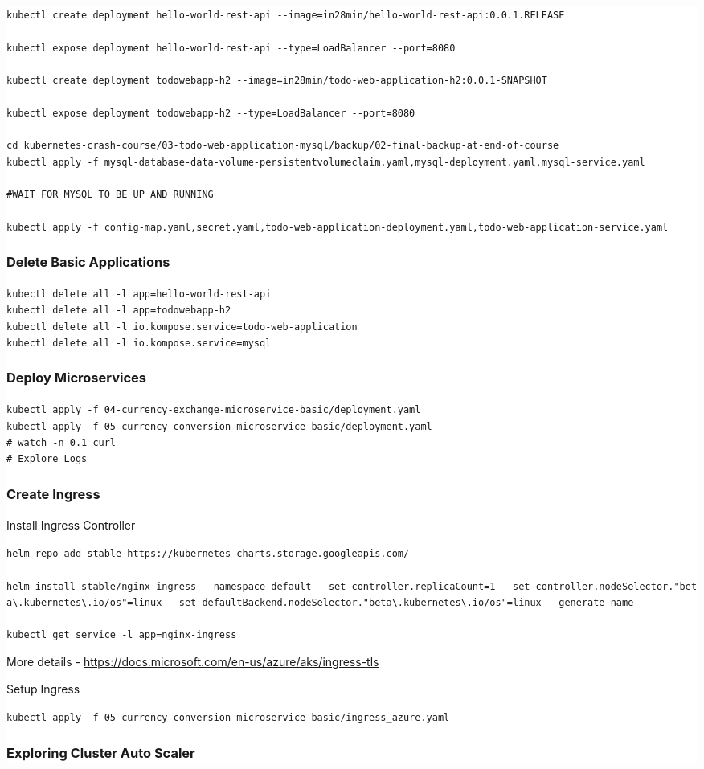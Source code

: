```
kubectl create deployment hello-world-rest-api --image=in28min/hello-world-rest-api:0.0.1.RELEASE

kubectl expose deployment hello-world-rest-api --type=LoadBalancer --port=8080

kubectl create deployment todowebapp-h2 --image=in28min/todo-web-application-h2:0.0.1-SNAPSHOT

kubectl expose deployment todowebapp-h2 --type=LoadBalancer --port=8080

cd kubernetes-crash-course/03-todo-web-application-mysql/backup/02-final-backup-at-end-of-course 
kubectl apply -f mysql-database-data-volume-persistentvolumeclaim.yaml,mysql-deployment.yaml,mysql-service.yaml

#WAIT FOR MYSQL TO BE UP AND RUNNING

kubectl apply -f config-map.yaml,secret.yaml,todo-web-application-deployment.yaml,todo-web-application-service.yaml
```

### Delete Basic Applications

```
kubectl delete all -l app=hello-world-rest-api
kubectl delete all -l app=todowebapp-h2
kubectl delete all -l io.kompose.service=todo-web-application
kubectl delete all -l io.kompose.service=mysql
```

### Deploy Microservices

```
kubectl apply -f 04-currency-exchange-microservice-basic/deployment.yaml 
kubectl apply -f 05-currency-conversion-microservice-basic/deployment.yaml
# watch -n 0.1 curl
# Explore Logs
```

### Create Ingress

Install Ingress Controller
```
helm repo add stable https://kubernetes-charts.storage.googleapis.com/

helm install stable/nginx-ingress --namespace default --set controller.replicaCount=1 --set controller.nodeSelector."beta\.kubernetes\.io/os"=linux --set defaultBackend.nodeSelector."beta\.kubernetes\.io/os"=linux --generate-name

kubectl get service -l app=nginx-ingress
```

More details - https://docs.microsoft.com/en-us/azure/aks/ingress-tls

Setup Ingress
```
kubectl apply -f 05-currency-conversion-microservice-basic/ingress_azure.yaml
```
### Exploring Cluster Auto Scaler

